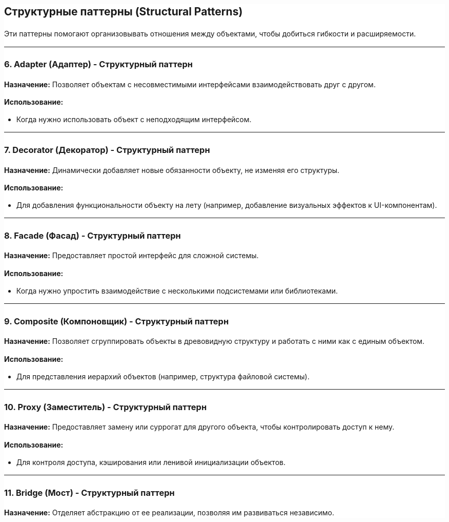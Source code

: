 
## **Структурные паттерны** (Structural Patterns)
Эти паттерны помогают организовывать отношения между объектами, чтобы добиться гибкости и расширяемости.

---

### 6. **Adapter (Адаптер)** - Структурный паттерн
**Назначение:** Позволяет объектам с несовместимыми интерфейсами взаимодействовать друг с другом.

**Использование:**
- Когда нужно использовать объект с неподходящим интерфейсом.

---

### 7. **Decorator (Декоратор)** - Структурный паттерн
**Назначение:** Динамически добавляет новые обязанности объекту, не изменяя его структуры.

**Использование:**
- Для добавления функциональности объекту на лету (например, добавление визуальных эффектов к UI-компонентам).

---

### 8. **Facade (Фасад)** - Структурный паттерн
**Назначение:** Предоставляет простой интерфейс для сложной системы.

**Использование:**
- Когда нужно упростить взаимодействие с несколькими подсистемами или библиотеками.

---

### 9. **Composite (Компоновщик)** - Структурный паттерн
**Назначение:** Позволяет сгруппировать объекты в древовидную структуру и работать с ними как с единым объектом.

**Использование:**
- Для представления иерархий объектов (например, структура файловой системы).

---

### 10. **Proxy (Заместитель)** - Структурный паттерн
**Назначение:** Предоставляет замену или суррогат для другого объекта, чтобы контролировать доступ к нему.

**Использование:**
- Для контроля доступа, кэширования или ленивой инициализации объектов.

---

### 11. **Bridge (Мост)** - Структурный паттерн
**Назначение:** Отделяет абстракцию от ее реализации, позволяя им развиваться независимо.
